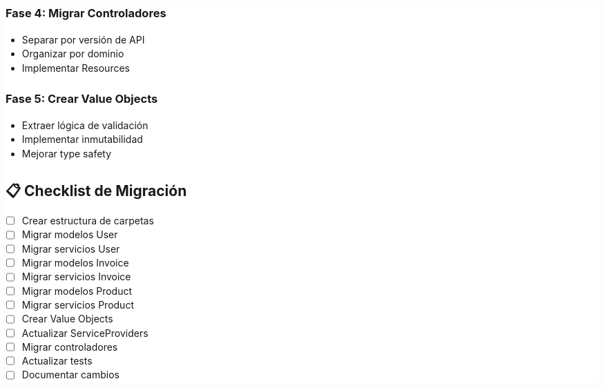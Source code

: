 ### Fase 4: Migrar Controladores
- Separar por versión de API
- Organizar por dominio
- Implementar Resources

### Fase 5: Crear Value Objects
- Extraer lógica de validación
- Implementar inmutabilidad
- Mejorar type safety

## 📋 Checklist de Migración

- [ ] Crear estructura de carpetas
- [ ] Migrar modelos User
- [ ] Migrar servicios User
- [ ] Migrar modelos Invoice
- [ ] Migrar servicios Invoice
- [ ] Migrar modelos Product
- [ ] Migrar servicios Product
- [ ] Crear Value Objects
- [ ] Actualizar ServiceProviders
- [ ] Migrar controladores
- [ ] Actualizar tests
- [ ] Documentar cambios

